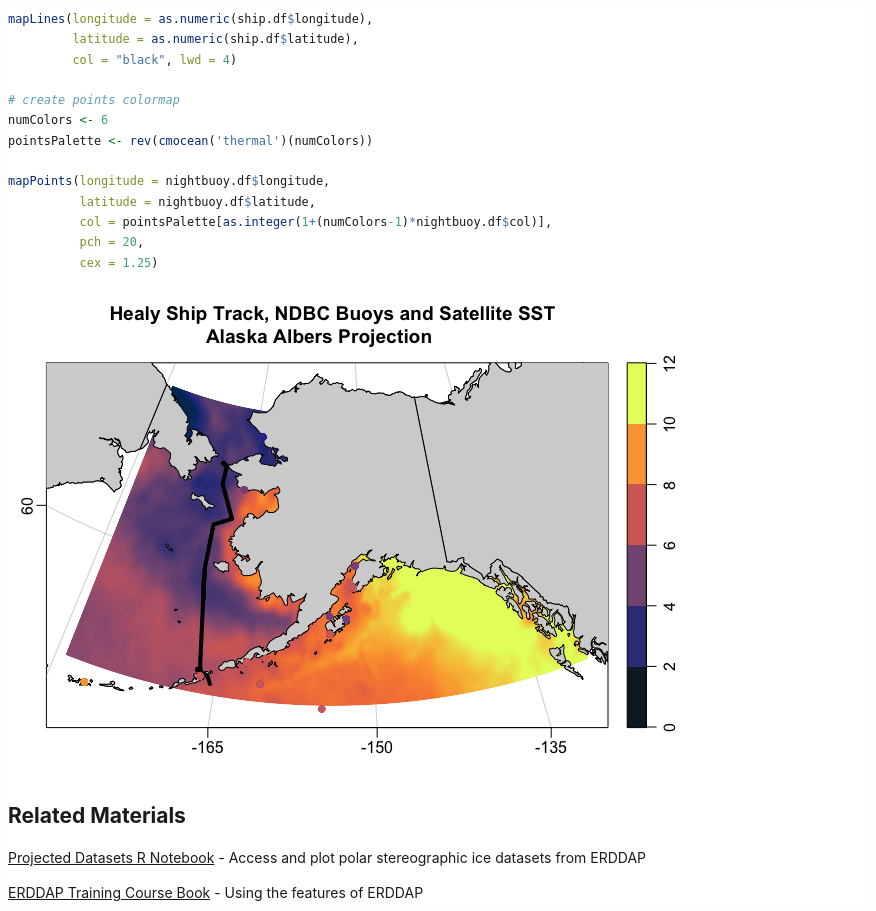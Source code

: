 ``` r
mapLines(longitude = as.numeric(ship.df$longitude), 
         latitude = as.numeric(ship.df$latitude), 
         col = "black", lwd = 4)

# create points colormap
numColors <- 6 
pointsPalette <- rev(cmocean('thermal')(numColors))

mapPoints(longitude = nightbuoy.df$longitude, 
          latitude = nightbuoy.df$latitude, 
          col = pointsPalette[as.integer(1+(numColors-1)*nightbuoy.df$col)], 
          pch = 20, 
          cex = 1.25)
```

![](reprojecting_satellite_buoy_data_files/figure-gfm/plot3-1.png)

## Related Materials

[Projected Datasets R
Notebook](https://coastwatch.pfeg.noaa.gov/projects/r/Projected.html) -
Access and plot polar stereographic ice datasets from ERDDAP

[ERDDAP Training Course
Book](https://coastwatch.pfeg.noaa.gov/projects/erddap/) - Using the
features of ERDDAP
